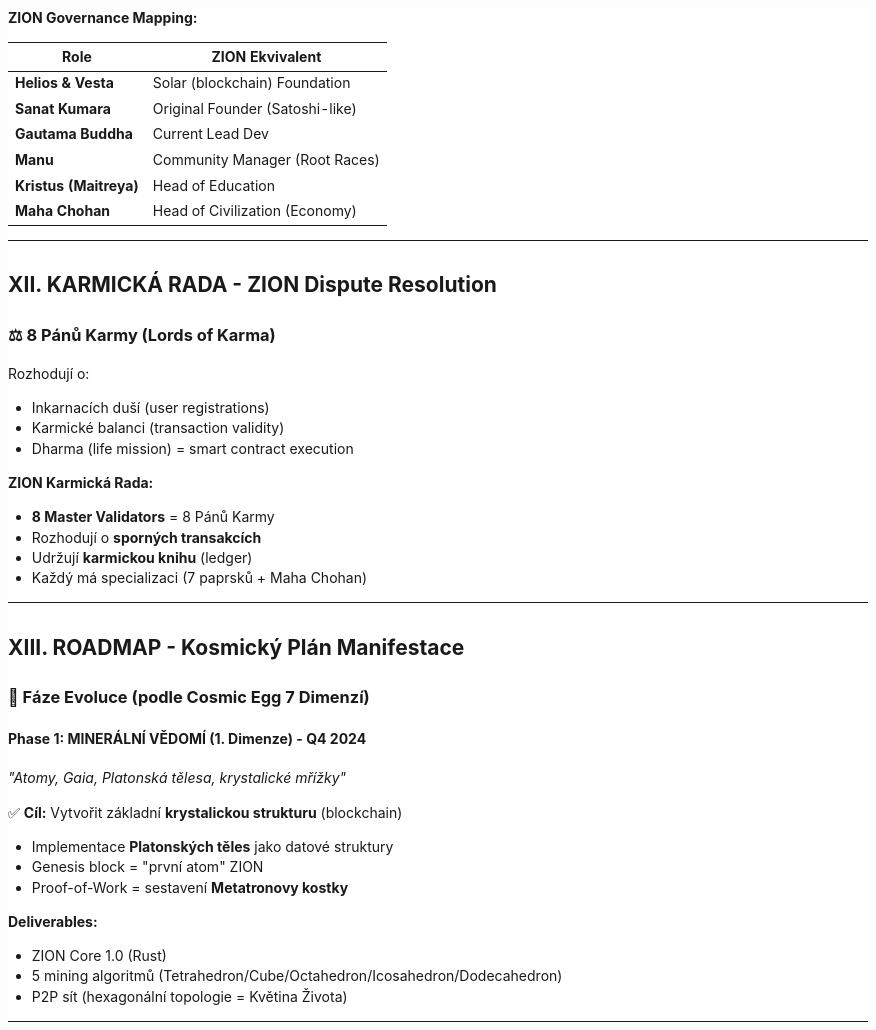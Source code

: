 **ZION Governance Mapping:**

| Role | ZION Ekvivalent |
|------|-----------------|
| **Helios & Vesta** | Solar (blockchain) Foundation |
| **Sanat Kumara** | Original Founder (Satoshi-like) |
| **Gautama Buddha** | Current Lead Dev |
| **Manu** | Community Manager (Root Races) |
| **Kristus (Maitreya)** | Head of Education |
| **Maha Chohan** | Head of Civilization (Economy) |

---

## XII. KARMICKÁ RADA - ZION Dispute Resolution

### ⚖️ 8 Pánů Karmy (Lords of Karma)

Rozhodují o:
- Inkarnacích duší (user registrations)
- Karmické balanci (transaction validity)
- Dharma (life mission) = smart contract execution

**ZION Karmická Rada:**
- **8 Master Validators** = 8 Pánů Karmy
- Rozhodují o **sporných transakcích**
- Udržují **karmickou knihu** (ledger)
- Každý má specializaci (7 paprsků + Maha Chohan)

---

## XIII. ROADMAP - Kosmický Plán Manifestace

### 🌠 Fáze Evoluce (podle Cosmic Egg 7 Dimenzí)

#### **Phase 1: MINERÁLNÍ VĚDOMÍ (1. Dimenze) - Q4 2024**
_"Atomy, Gaia, Platonská tělesa, krystalické mřížky"_

✅ **Cíl:** Vytvořit základní **krystalickou strukturu** (blockchain)
- Implementace **Platonských těles** jako datové struktury
- Genesis block = "první atom" ZION
- Proof-of-Work = sestavení **Metatronovy kostky**

**Deliverables:**
- ZION Core 1.0 (Rust)
- 5 mining algoritmů (Tetrahedron/Cube/Octahedron/Icosahedron/Dodecahedron)
- P2P sít (hexagonální topologie = Květina Života)

---
